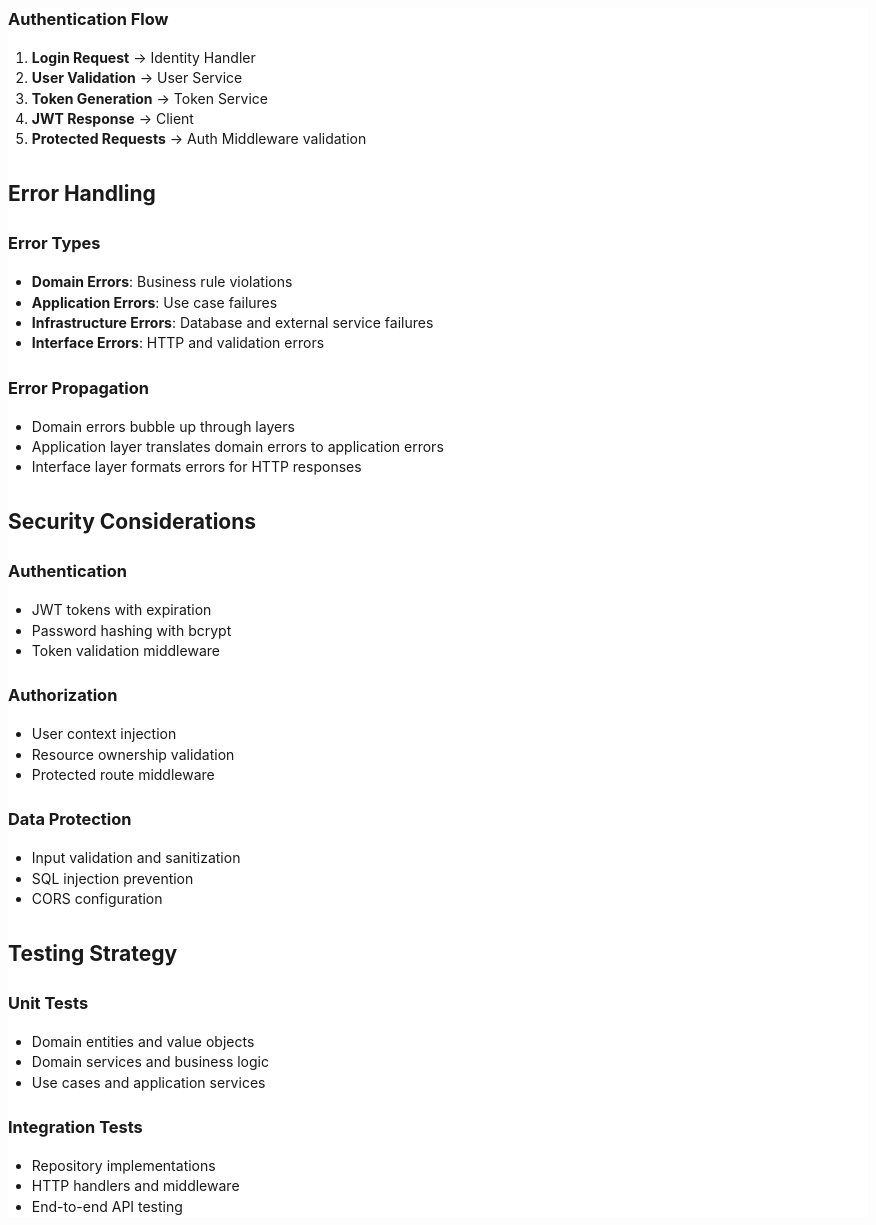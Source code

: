 ### Authentication Flow
1. **Login Request** → Identity Handler
2. **User Validation** → User Service
3. **Token Generation** → Token Service
4. **JWT Response** → Client
5. **Protected Requests** → Auth Middleware validation

## Error Handling

### Error Types
- **Domain Errors**: Business rule violations
- **Application Errors**: Use case failures
- **Infrastructure Errors**: Database and external service failures
- **Interface Errors**: HTTP and validation errors

### Error Propagation
- Domain errors bubble up through layers
- Application layer translates domain errors to application errors
- Interface layer formats errors for HTTP responses

## Security Considerations

### Authentication
- JWT tokens with expiration
- Password hashing with bcrypt
- Token validation middleware

### Authorization
- User context injection
- Resource ownership validation
- Protected route middleware

### Data Protection
- Input validation and sanitization
- SQL injection prevention
- CORS configuration

## Testing Strategy

### Unit Tests
- Domain entities and value objects
- Domain services and business logic
- Use cases and application services

### Integration Tests
- Repository implementations
- HTTP handlers and middleware
- End-to-end API testing
